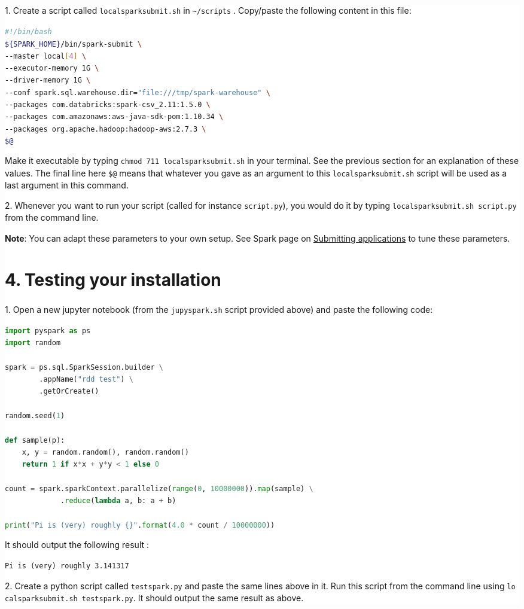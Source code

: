 
1\. Create a script called `localsparksubmit.sh` in `~/scripts` . Copy/paste the following content in this file:

```bash
#!/bin/bash
${SPARK_HOME}/bin/spark-submit \
--master local[4] \
--executor-memory 1G \
--driver-memory 1G \
--conf spark.sql.warehouse.dir="file:///tmp/spark-warehouse" \
--packages com.databricks:spark-csv_2.11:1.5.0 \
--packages com.amazonaws:aws-java-sdk-pom:1.10.34 \
--packages org.apache.hadoop:hadoop-aws:2.7.3 \
$@
```

Make it executable by typing `chmod 711 localsparksubmit.sh` in your terminal. See the previous section for an explanation of these values. The final line here `$@` means that whatever you gave as an argument to this `localsparksubmit.sh` script will be used as a last argument in this command.

2\. Whenever you want to run your script (called for instance `script.py`), you would do it by typing `localsparksubmit.sh script.py` from the command line. 

**Note**: You can adapt these parameters to your own setup. See Spark page on [Submitting applications](http://spark.apache.org/docs/latest/submitting-applications.html) to tune these parameters.


# 4. Testing your installation

1\. Open a new jupyter notebook (from the `jupyspark.sh` script provided above) and paste the following code:

```python
import pyspark as ps
import random

spark = ps.sql.SparkSession.builder \
        .appName("rdd test") \
        .getOrCreate()

random.seed(1)

def sample(p):
    x, y = random.random(), random.random()
    return 1 if x*x + y*y < 1 else 0

count = spark.sparkContext.parallelize(range(0, 10000000)).map(sample) \
             .reduce(lambda a, b: a + b)

print("Pi is (very) roughly {}".format(4.0 * count / 10000000))
```

It should output the following result :

```
Pi is (very) roughly 3.141317
```

2\. Create a python script called `testspark.py` and paste the same lines above in it. Run this script from the command line using `localsparksubmit.sh testspark.py`. It should output the same result as above.
